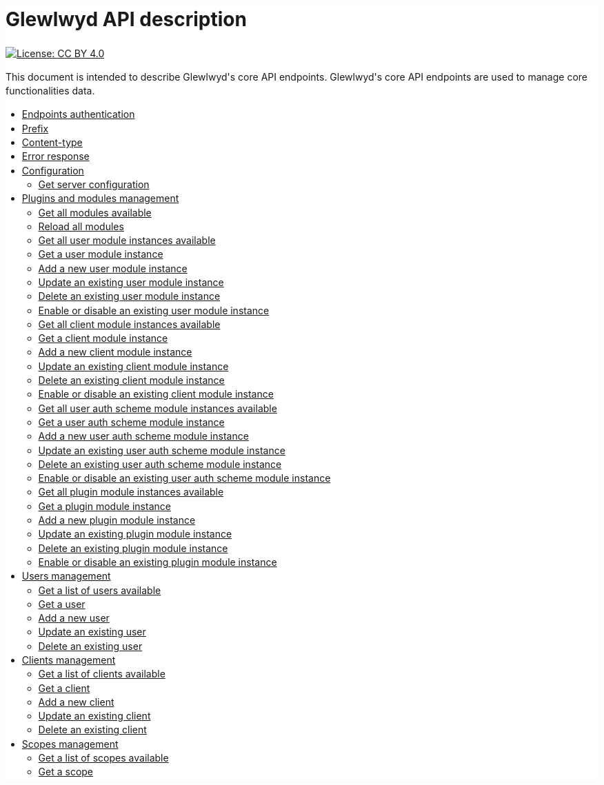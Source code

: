 # Glewlwyd API description

[![License: CC BY 4.0](https://licensebuttons.net/l/by/4.0/80x15.png)](https://creativecommons.org/licenses/by/4.0/)

This document is intended to describe Glewlwyd's core API endpoints. Glewlwyd's core API endpoints are used to manage core functionalities data.

- [Endpoints authentication](#endpoints-authentication)
- [Prefix](#prefix)
- [Content-type](#content-type)
- [Error response](#error-response)
- [Configuration](#configuration)
  - [Get server configuration](#get-server-configuration)
- [Plugins and modules management](#plugins-and-modules-management)
  - [Get all modules available](#get-all-modules-available)
  - [Reload all modules](#reload-all-modules)
  - [Get all user module instances available](#get-all-user-module-instances-available)
  - [Get a user module instance](#get-a-user-module-instance)
  - [Add a new user module instance](#add-a-new-user-module-instance)
  - [Update an existing user module instance](#update-an-existing-user-module-instance)
  - [Delete an existing user module instance](#delete-an-existing-user-module-instance)
  - [Enable or disable an existing user module instance](#enable-or-disable-an-existing-user-module-instance)
  - [Get all client module instances available](#get-all-client-module-instances-available)
  - [Get a client module instance](#get-a-client-module-instance)
  - [Add a new client module instance](#add-a-new-client-module-instance)
  - [Update an existing client module instance](#update-an-existing-client-module-instance)
  - [Delete an existing client module instance](#delete-an-existing-client-module-instance)
  - [Enable or disable an existing client module instance](#enable-or-disable-an-existing-client-module-instance)
  - [Get all user auth scheme module instances available](#get-all-user-auth-scheme-module-instances-available)
  - [Get a user auth scheme module instance](#get-a-user-auth-scheme-module-instance)
  - [Add a new user auth scheme module instance](#add-a-new-user-auth-scheme-module-instance)
  - [Update an existing user auth scheme module instance](#update-an-existing-user-auth-scheme-module-instance)
  - [Delete an existing user auth scheme module instance](#delete-an-existing-user-auth-scheme-module-instance)
  - [Enable or disable an existing user auth scheme module instance](#enable-or-disable-an-existing-user-auth-scheme-module-instance)
  - [Get all plugin module instances available](#get-all-plugin-module-instances-available)
  - [Get a plugin module instance](#get-a-plugin-module-instance)
  - [Add a new plugin module instance](#add-a-new-plugin-module-instance)
  - [Update an existing plugin module instance](#update-an-existing-plugin-module-instance)
  - [Delete an existing plugin module instance](#delete-an-existing-plugin-module-instance)
  - [Enable or disable an existing plugin module instance](#enable-or-disable-an-existing-plugin-module-instance)
- [Users management](#users-management)
  - [Get a list of users available](#get-a-list-of-users-available)
  - [Get a user](#get-a-user)
  - [Add a new user](#add-a-new-user)
  - [Update an existing user](#update-an-existing-user)
  - [Delete an existing user](#delete-an-existing-user)
- [Clients management](#clients-management)
  - [Get a list of clients available](#get-a-list-of-clients-available)
  - [Get a client](#get-a-client)
  - [Add a new client](#add-a-new-client)
  - [Update an existing client](#update-an-existing-client)
  - [Delete an existing client](#delete-an-existing-client)
- [Scopes management](#scopes-management)
  - [Get a list of scopes available](#get-a-list-of-scopes-available)
  - [Get a scope](#get-a-scope)